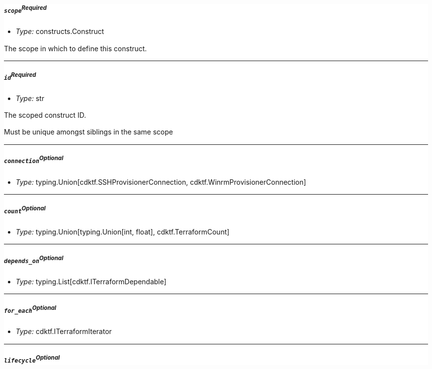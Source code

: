 
##### `scope`<sup>Required</sup> <a name="scope" id="@cdktf/provider-boundary.hostCatalog.HostCatalog.Initializer.parameter.scope"></a>

- *Type:* constructs.Construct

The scope in which to define this construct.

---

##### `id`<sup>Required</sup> <a name="id" id="@cdktf/provider-boundary.hostCatalog.HostCatalog.Initializer.parameter.id"></a>

- *Type:* str

The scoped construct ID.

Must be unique amongst siblings in the same scope

---

##### `connection`<sup>Optional</sup> <a name="connection" id="@cdktf/provider-boundary.hostCatalog.HostCatalog.Initializer.parameter.connection"></a>

- *Type:* typing.Union[cdktf.SSHProvisionerConnection, cdktf.WinrmProvisionerConnection]

---

##### `count`<sup>Optional</sup> <a name="count" id="@cdktf/provider-boundary.hostCatalog.HostCatalog.Initializer.parameter.count"></a>

- *Type:* typing.Union[typing.Union[int, float], cdktf.TerraformCount]

---

##### `depends_on`<sup>Optional</sup> <a name="depends_on" id="@cdktf/provider-boundary.hostCatalog.HostCatalog.Initializer.parameter.dependsOn"></a>

- *Type:* typing.List[cdktf.ITerraformDependable]

---

##### `for_each`<sup>Optional</sup> <a name="for_each" id="@cdktf/provider-boundary.hostCatalog.HostCatalog.Initializer.parameter.forEach"></a>

- *Type:* cdktf.ITerraformIterator

---

##### `lifecycle`<sup>Optional</sup> <a name="lifecycle" id="@cdktf/provider-boundary.hostCatalog.HostCatalog.Initializer.parameter.lifecycle"></a>
